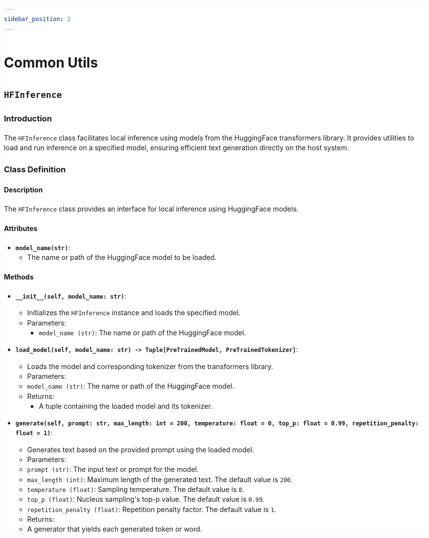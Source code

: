 ```yaml
---
sidebar_position: 2
---
```

# Common Utils

## `HFInference`

### Introduction

The `HFInference` class facilitates local inference using models from the HuggingFace transformers library. It provides utilities to load and run inference on a specified model, ensuring efficient text generation directly on the host system.

### Class Definition

#### Description

The `HFInference` class provides an interface for local inference using HuggingFace models.

#### Attributes

- **`model_name(str)`**:
    - The name or path of the HuggingFace model to be loaded.

#### Methods

- **`__init__(self, model_name: str)`**:

    - Initializes the `HFInference` instance and loads the specified model.
    - Parameters:
        - `model_name (str)`: The name or path of the HuggingFace model.
- **`load_model(self, model_name: str) -> Tuple[PreTrainedModel, PreTrainedTokenizer]`**:

    - Loads the model and corresponding tokenizer from the transformers library.
    - Parameters:
    - `model_name (str)`: The name or path of the HuggingFace model.
    - Returns:
        - A tuple containing the loaded model and its tokenizer.
- **`generate(self, prompt: str, max_length: int = 200, temperature: float = 0, top_p: float = 0.99, repetition_penalty: float = 1)`**:

    - Generates text based on the provided prompt using the loaded model.
    - Parameters:
    - `prompt (str)`: The input text or prompt for the model.
    - `max_length (int)`: Maximum length of the generated text. The default value is `200`.
    - `temperature (float)`: Sampling temperature. The default value is `0`.
    - `top_p (float)`: Nucleus sampling's top-p value. The default value is `0.99`.
    - `repetition_penalty (float)`: Repetition penalty factor. The default value is `1`.
    - Returns:
    - A generator that yields each generated token or word.
